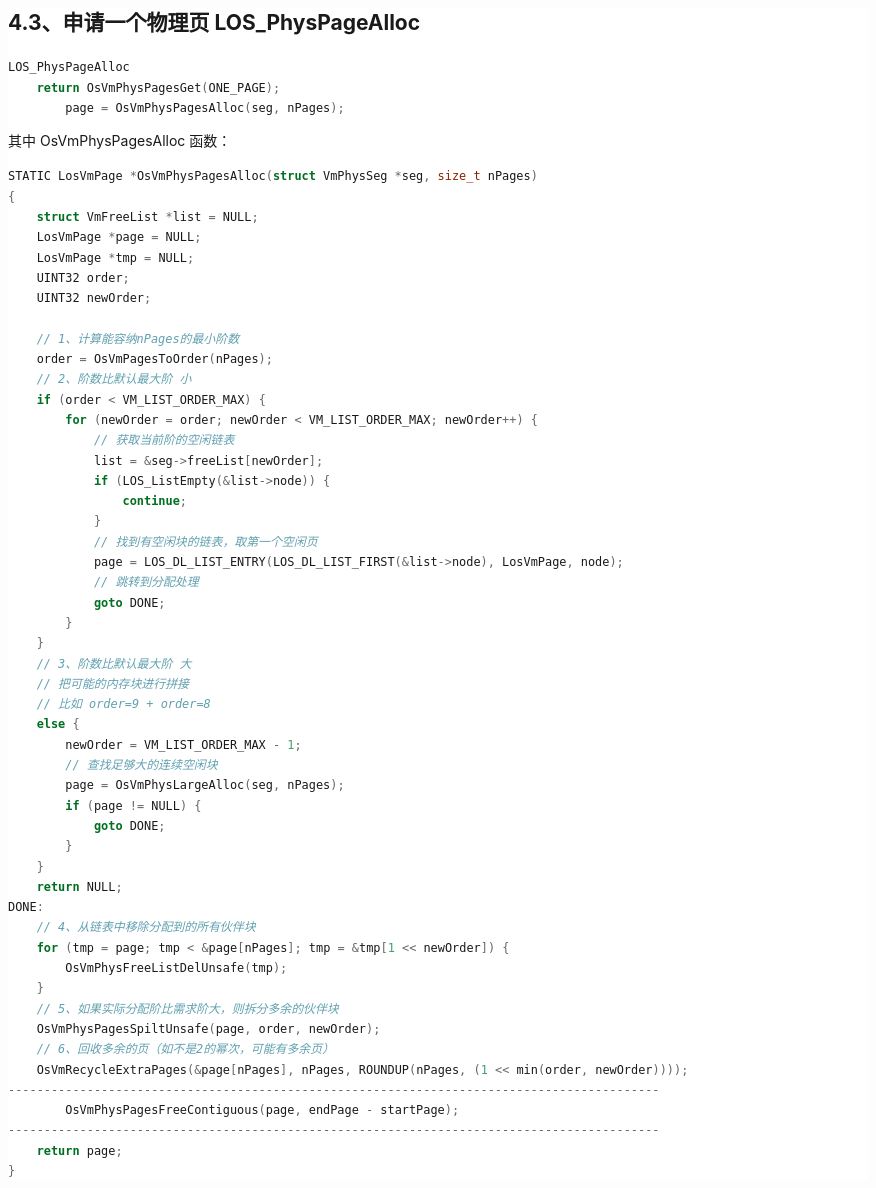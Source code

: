 

## 4.3、申请一个物理页 LOS_PhysPageAlloc

```c
LOS_PhysPageAlloc
    return OsVmPhysPagesGet(ONE_PAGE);
		page = OsVmPhysPagesAlloc(seg, nPages);
```

其中 OsVmPhysPagesAlloc 函数：

```c
STATIC LosVmPage *OsVmPhysPagesAlloc(struct VmPhysSeg *seg, size_t nPages)
{
    struct VmFreeList *list = NULL;
    LosVmPage *page = NULL;
    LosVmPage *tmp = NULL;
    UINT32 order;
    UINT32 newOrder;

    // 1、计算能容纳nPages的最小阶数
    order = OsVmPagesToOrder(nPages);
    // 2、阶数比默认最大阶 小
    if (order < VM_LIST_ORDER_MAX) {
        for (newOrder = order; newOrder < VM_LIST_ORDER_MAX; newOrder++) {
            // 获取当前阶的空闲链表	
            list = &seg->freeList[newOrder];
            if (LOS_ListEmpty(&list->node)) {
                continue;
            }
            // 找到有空闲块的链表，取第一个空闲页
            page = LOS_DL_LIST_ENTRY(LOS_DL_LIST_FIRST(&list->node), LosVmPage, node);
            // 跳转到分配处理
            goto DONE;
        }
    }
    // 3、阶数比默认最大阶 大
    // 把可能的内存块进行拼接
    // 比如 order=9 + order=8
    else {
        newOrder = VM_LIST_ORDER_MAX - 1;
        // 查找足够大的连续空闲块
        page = OsVmPhysLargeAlloc(seg, nPages);
        if (page != NULL) {
            goto DONE;
        }
    }
    return NULL;
DONE:
    // 4、从链表中移除分配到的所有伙伴块
    for (tmp = page; tmp < &page[nPages]; tmp = &tmp[1 << newOrder]) {
        OsVmPhysFreeListDelUnsafe(tmp);
    }
    // 5、如果实际分配阶比需求阶大，则拆分多余的伙伴块
    OsVmPhysPagesSpiltUnsafe(page, order, newOrder);
    // 6、回收多余的页（如不是2的幂次，可能有多余页）
    OsVmRecycleExtraPages(&page[nPages], nPages, ROUNDUP(nPages, (1 << min(order, newOrder))));
-------------------------------------------------------------------------------------------
		OsVmPhysPagesFreeContiguous(page, endPage - startPage);
-------------------------------------------------------------------------------------------
    return page;
}

```
